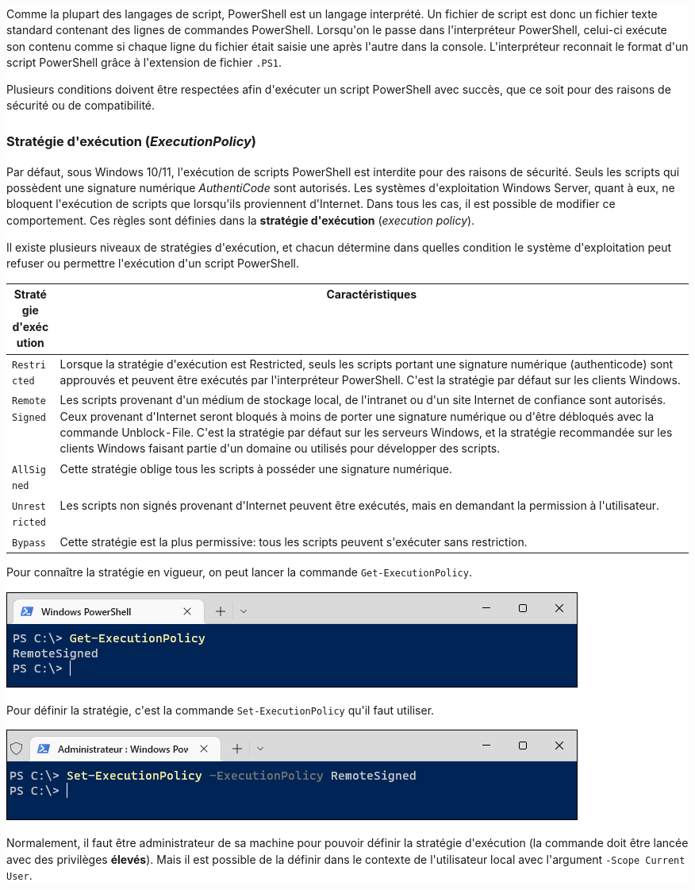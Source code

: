 Comme la plupart des langages de script, PowerShell est un langage interprété. Un fichier de script est donc un fichier texte standard contenant des lignes de commandes PowerShell. Lorsqu'on le passe dans l'interpréteur PowerShell, celui-ci exécute son contenu comme si chaque ligne du fichier était saisie une après l'autre dans la console. L'interpréteur reconnait le format d'un script PowerShell grâce à l'extension de fichier `.PS1`.

Plusieurs conditions doivent être respectées afin d'exécuter un script PowerShell avec succès, que ce soit pour des raisons de sécurité ou de compatibilité.

### Stratégie d'exécution (*ExecutionPolicy*)

Par défaut, sous Windows 10/11, l'exécution de scripts PowerShell est interdite pour des raisons de sécurité. Seuls les scripts qui possèdent une signature numérique *AuthentiCode* sont autorisés. Les systèmes d'exploitation Windows Server, quant à eux, ne bloquent l'exécution de scripts que lorsqu'ils proviennent d'Internet. Dans tous les cas, il est possible de modifier ce comportement. Ces règles sont définies dans la **stratégie d'exécution** (*execution policy*).

Il existe plusieurs niveaux de stratégies d'exécution, et chacun détermine dans quelles condition le système d'exploitation peut refuser ou permettre l'exécution d'un script PowerShell. 

| Stratégie d'exécution | Caractéristiques |
| -- | -- |
| `Restricted` | Lorsque la stratégie d'exécution est Restricted, seuls les scripts portant une signature numérique (authenticode) sont approuvés et peuvent être exécutés par l'interpréteur PowerShell. C'est la stratégie par défaut sur les clients Windows. |
| `RemoteSigned` | Les scripts provenant d'un médium de stockage local, de l'intranet ou d'un site Internet de confiance sont autorisés. Ceux provenant d'Internet seront bloqués à moins de porter une signature numérique ou d'être débloqués avec la commande Unblock-File. C'est la stratégie par défaut sur les serveurs Windows, et la stratégie recommandée sur les clients Windows faisant partie d'un domaine ou utilisés pour développer des scripts. |
| `AllSigned` | Cette stratégie oblige tous les scripts à posséder une signature numérique. |
| `Unrestricted` | Les scripts non signés provenant d'Internet peuvent être exécutés, mais en demandant la permission à l'utilisateur. |
| `Bypass` | Cette stratégie est la plus permissive: tous les scripts peuvent s'exécuter sans restriction. |

Pour connaître la stratégie en vigueur, on peut lancer la commande `Get-ExecutionPolicy`.

![image](./assets/r03/r05_01a.png)

Pour définir la stratégie, c'est la commande `Set-ExecutionPolicy` qu'il faut utiliser. 

![image](./assets/r03/r05_01b.png)

Normalement, il faut être administrateur de sa machine pour pouvoir définir la stratégie d'exécution (la commande doit être lancée avec des privilèges **élevés**). Mais il est possible de la définir dans le contexte de l'utilisateur local avec l'argument `-Scope CurrentUser`.
